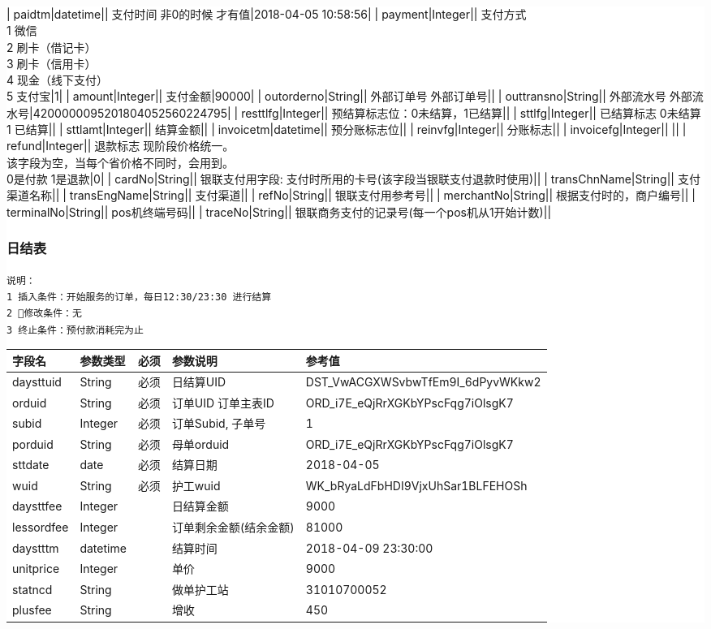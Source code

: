 | paidtm|datetime|| 支付时间 非0的时候 才有值|2018-04-05 10:58:56|
| payment|Integer|| 支付方式 <br/>1 微信 <br/>2 刷卡（借记卡） <br/>3 刷卡（信用卡） <br/>4 现金（线下支付）<br/> 5 支付宝|1|
| amount|Integer|| 支付金额|90000|
| outorderno|String|| 外部订单号 外部订单号||
| outtransno|String|| 外部流水号 外部流水号|4200000095201804052560224795|
| resttlfg|Integer|| 预结算标志位：0未结算，1已结算||
| sttlfg|Integer|| 已结算标志 0未结算 1 已结算||
| sttlamt|Integer|| 结算金额||
| invoicetm|datetime|| 预分账标志位||
| reinvfg|Integer|| 分账标志||
| invoicefg|Integer|| ||
| refund|Integer|| 退款标志 现阶段价格统一。<br/>该字段为空，当每个省价格不同时，会用到。<br/>0是付款 1是退款|0|
| cardNo|String|| 银联支付用字段: 支付时所用的卡号(该字段当银联支付退款时使用)||
| transChnName|String|| 支付渠道名称||
| transEngName|String|| 支付渠道||
| refNo|String|| 银联支付用参考号||
| merchantNo|String|| 根据支付时的，商户编号||
| terminalNo|String|| pos机终端号码||
| traceNo|String|| 银联商务支付的记录号(每一个pos机从1开始计数)||



### 日结表
```
说明：
1 插入条件：开始服务的订单，每日12:30/23:30 进行结算
2 修改条件：无
3 终止条件：预付款消耗完为止
```
| 字段名      |     参数类型 | 必须 | 参数说明   | 参考值|
| :-------- | :--------|:--------| :------ |:------ |
| daysttuid|String|必须| 日结算UID|DST_VwACGXWSvbwTfEm9I_6dPyvWKkw2|
| orduid|String|必须| 订单UID 订单主表ID| ORD_i7E_eQjRrXGKbYPscFqg7iOlsgK7|
| subid|Integer|必须| 订单Subid, 子单号|1|
| porduid|String|必须| 母单orduid| ORD_i7E_eQjRrXGKbYPscFqg7iOlsgK7|
| sttdate|date|必须| 结算日期| 2018-04-05|
| wuid|String|必须| 护工wuid|WK_bRyaLdFbHDI9VjxUhSar1BLFEHOSh|
| daysttfee|Integer|| 日结算金额|9000|
| lessordfee|Integer|| 订单剩余金额(结余金额)|81000|
| daystttm|datetime|| 结算时间|2018-04-09 23:30:00|
| unitprice|Integer|| 单价 | 9000 |
| statncd|String|| 做单护工站 | 31010700052 |
| plusfee|String|| 增收 | 450 |